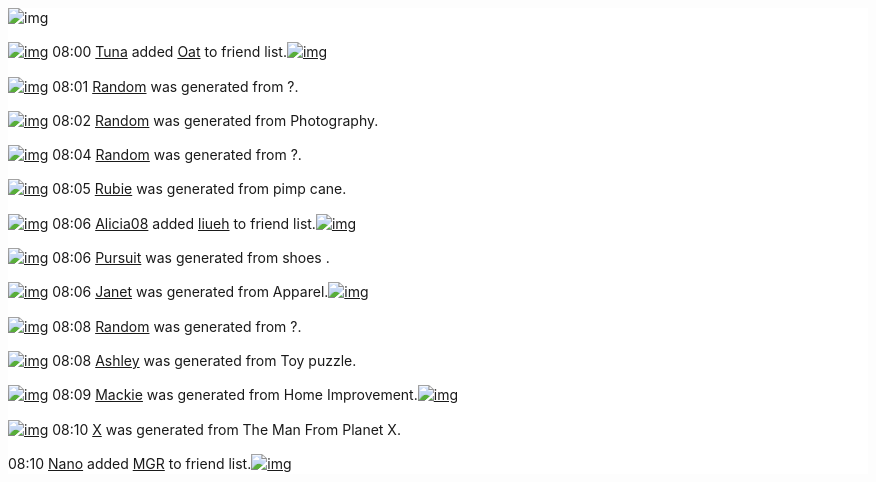 ![img](http://gdrive-cdn.herokuapp.com/537b65a5bc09f0000721dda7/512px-barcode.png)

[![img](http://img24.imageshack.us/img24/6566/1va8.jpg)](http://www.barcodekanojo.com/user/325639/Tuna) 08:00 [Tuna](http://www.barcodekanojo.com/user/325639/Tuna) added [Oat](http://www.barcodekanojo.com/kanojo/402265/Oat) to friend list.[![img](http://kacdn02.appspot.com/5268373583691776/d879.png)](http://www.barcodekanojo.com/kanojo/402265/Oat)

[![img](http://kacdn02.appspot.com/6497751869161472/a2d1.png)](http://www.barcodekanojo.com/kanojo/2584765/Random) 08:01 [Random](http://www.barcodekanojo.com/kanojo/2584765/Random) was generated from ?.

[![img](http://kacdn01.appspot.com/5233429192900608/3936.png)](http://www.barcodekanojo.com/kanojo/2584766/Random) 08:02 [Random](http://www.barcodekanojo.com/kanojo/2584766/Random) was generated from Photography.

[![img](http://kacdn04.appspot.com/5456642401370112/a70b.png)](http://www.barcodekanojo.com/kanojo/2584767/Random) 08:04 [Random](http://www.barcodekanojo.com/kanojo/2584767/Random) was generated from ?.

[![img](http://kacdn01.appspot.com/6568769958707200/1a7f.png)](http://www.barcodekanojo.com/kanojo/2584768/Rubie) 08:05 [Rubie](http://www.barcodekanojo.com/kanojo/2584768/Rubie) was generated from pimp cane.

[![img](http://img855.imageshack.us/img855/9881/g0q2.jpg)](http://www.barcodekanojo.com/user/346164/Alicia08) 08:06 [Alicia08](http://www.barcodekanojo.com/user/346164/Alicia08) added [liueh](http://www.barcodekanojo.com/kanojo/2426592/liueh) to friend list.[![img](http://kacdn04.appspot.com/6364761428066304/280d.png)](http://www.barcodekanojo.com/kanojo/2426592/liueh)

[![img](http://kacdn02.appspot.com/5660285859790848/b419.png)](http://www.barcodekanojo.com/kanojo/2584769/Pursuit) 08:06 [Pursuit](http://www.barcodekanojo.com/kanojo/2584769/Pursuit) was generated from shoes .

[![img](http://kacdn02.appspot.com/5890446848950272/0a31.png)](http://www.barcodekanojo.com/kanojo/2584770/Janet) 08:06 [Janet](http://www.barcodekanojo.com/kanojo/2584770/Janet) was generated from Apparel.[![img](http://img593.imageshack.us/img593/7968/da8u.jpg)](http://www.barcodekanojo.com/product_images/barcode/5060700/1382828797/Apparel.jpg)

[![img](http://kacdn02.appspot.com/5345089081573376/62da.png)](http://www.barcodekanojo.com/kanojo/2584771/Random) 08:08 [Random](http://www.barcodekanojo.com/kanojo/2584771/Random) was generated from ?.

[![img](http://kacdn01.appspot.com/6509905821302784/9a77.png)](http://www.barcodekanojo.com/kanojo/2584772/Ashley) 08:08 [Ashley](http://www.barcodekanojo.com/kanojo/2584772/Ashley) was generated from Toy puzzle.

[![img](http://kacdn05.appspot.com/6203732098285568/59e5c.png)](http://www.barcodekanojo.com/kanojo/2584773/Mackie) 08:09 [Mackie](http://www.barcodekanojo.com/kanojo/2584773/Mackie) was generated from Home Improvement.[![img](http://kacdn04.appspot.com/6201245580656640/214b.jpg)](http://www.barcodekanojo.com/product_images/barcode/5060703/1382828904/Home%20Improvement.jpg)

[![img](http://kacdn01.appspot.com/5021451350441984/8b96.png)](http://www.barcodekanojo.com/kanojo/2584774/X) 08:10 [X](http://www.barcodekanojo.com/kanojo/2584774/X) was generated from The Man From Planet X.

08:10 [Nano](http://www.barcodekanojo.com/user/412409/Nano) added [MGR](http://www.barcodekanojo.com/kanojo/2549195/MGR) to friend list.[![img](http://kacdn05.appspot.com/5740600674484224/5a38.png)](http://www.barcodekanojo.com/kanojo/2549195/MGR)

